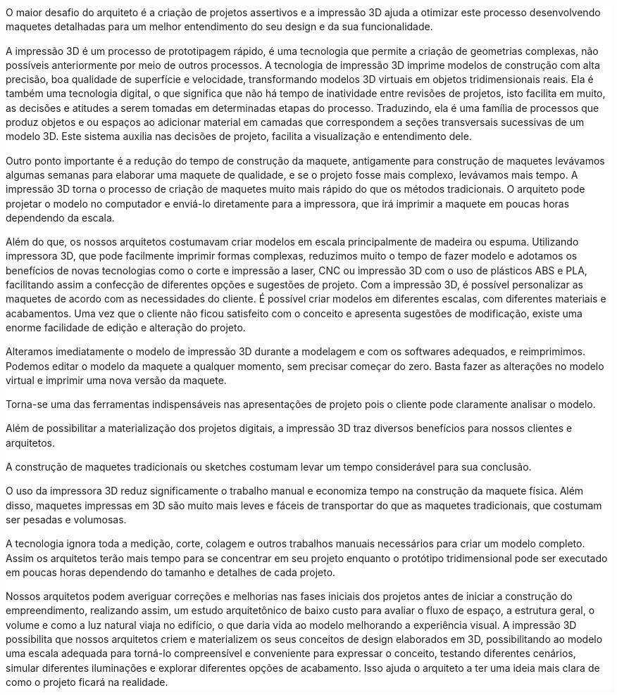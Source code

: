 O maior desafio do arquiteto é a criação de projetos assertivos e a impressão 3D ajuda a otimizar este processo desenvolvendo maquetes detalhadas para um melhor entendimento do seu design e da sua funcionalidade.   
  
A impressão 3D é um processo de prototipagem rápido, é uma tecnologia que permite a criação de geometrias complexas, não possíveis anteriormente por meio de outros processos. A tecnologia de impressão 3D imprime modelos de construção com alta precisão, boa qualidade de superfície e velocidade, transformando modelos 3D virtuais em objetos tridimensionais reais.
Ela é também uma tecnologia digital, o que significa que não há tempo de inatividade entre revisões de projetos, isto facilita em muito, as decisões e atitudes a serem tomadas em determinadas etapas do processo. Traduzindo, ela é uma família de processos que produz objetos e ou espaços ao adicionar material em camadas que correspondem a seções transversais sucessivas de um modelo 3D. Este sistema auxilia nas decisões de projeto, facilita a visualização e entendimento dele.   
  
Outro ponto importante é a redução do tempo de construção da maquete, antigamente para construção de maquetes levávamos algumas semanas para elaborar uma maquete de qualidade, e se o projeto fosse mais complexo, levávamos mais tempo. A impressão 3D torna o processo de criação de maquetes muito mais rápido do que os métodos tradicionais. O arquiteto pode projetar o modelo no computador e enviá-lo diretamente para a impressora, que irá imprimir a maquete em poucas horas dependendo da escala.   
  
Além do que, os nossos arquitetos costumavam criar modelos em escala principalmente de madeira ou espuma. Utilizando impressora 3D, que pode facilmente imprimir formas complexas, reduzimos muito o tempo de fazer modelo e adotamos os benefícios de novas tecnologias como o corte e impressão a laser, CNC ou impressão 3D com o uso de plásticos ABS e PLA, facilitando assim a confecção de diferentes opções e sugestões de projeto.
Com a impressão 3D, é possível personalizar as maquetes de acordo com as necessidades do cliente. É possível criar modelos em diferentes escalas, com diferentes materiais e acabamentos. Uma vez que o cliente não ficou satisfeito com o conceito e apresenta sugestões de modificação, existe uma enorme facilidade de edição e alteração do projeto.   
  
Alteramos imediatamente o modelo de impressão 3D durante a modelagem e com os softwares adequados, e reimprimimos. Podemos editar o modelo da maquete a qualquer momento, sem precisar começar do zero. Basta fazer as alterações no modelo virtual e imprimir uma nova versão da maquete.   
  
Torna-se uma das ferramentas indispensáveis nas apresentações de projeto pois o cliente pode claramente analisar o modelo.   
  
Além de possibilitar a materialização dos projetos digitais, a impressão 3D traz diversos benefícios para nossos clientes e arquitetos.   
  
A construção de maquetes tradicionais ou sketches costumam levar um tempo considerável para sua conclusão.   
  
O uso da impressora 3D reduz significamente o trabalho manual e economiza tempo na construção da maquete física. Além disso, maquetes impressas em 3D são muito mais leves e fáceis de transportar do que as maquetes tradicionais, que costumam ser pesadas e volumosas.   
  
A tecnologia ignora toda a medição, corte, colagem e outros trabalhos manuais necessários para criar um modelo completo. Assim os arquitetos terão mais tempo para se concentrar em seu projeto enquanto o protótipo tridimensional pode ser executado em poucas horas dependendo do tamanho e detalhes de cada projeto.   
  
Nossos arquitetos podem averiguar correções e melhorias nas fases iniciais dos projetos antes de iniciar a construção do empreendimento, realizando assim, um estudo arquitetônico de baixo custo para avaliar o fluxo de espaço, a estrutura geral, o volume e como a luz natural viaja no edifício, o que daria vida ao modelo melhorando a experiência visual.
A impressão 3D possibilita que nossos arquitetos criem e materializem os seus conceitos de design elaborados em 3D, possibilitando ao modelo uma escala adequada para torná-lo compreensível e conveniente para expressar o conceito, testando diferentes cenários, simular diferentes iluminações e explorar diferentes opções de acabamento. Isso ajuda o arquiteto a ter uma ideia mais clara de como o projeto ficará na realidade.   
  